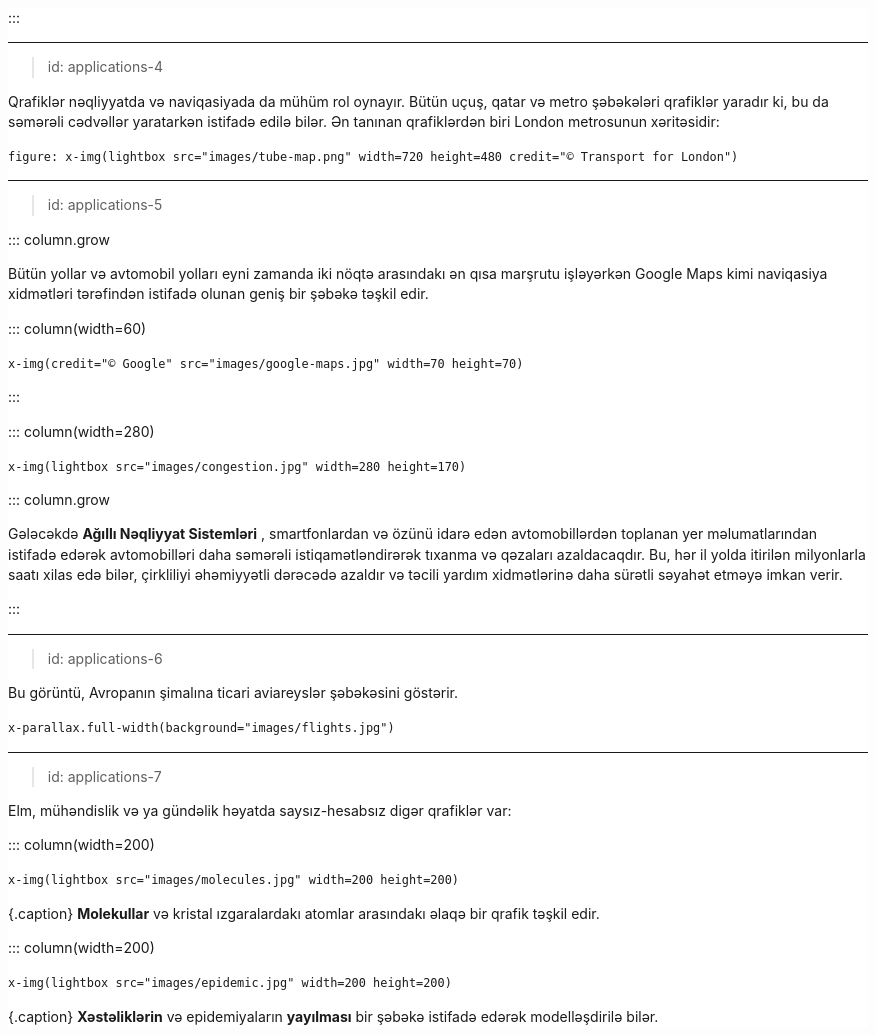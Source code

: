 :::

---
> id: applications-4

Qrafiklər nəqliyyatda və naviqasiyada da mühüm rol oynayır. Bütün uçuş, qatar və metro şəbəkələri qrafiklər yaradır ki, bu da səmərəli cədvəllər yaratarkən istifadə edilə bilər. Ən tanınan qrafiklərdən biri London metrosunun xəritəsidir: 

    figure: x-img(lightbox src="images/tube-map.png" width=720 height=480 credit="© Transport for London")

---
> id: applications-5

::: column.grow

Bütün yollar və avtomobil yolları eyni zamanda iki nöqtə arasındakı ən qısa marşrutu işləyərkən Google Maps kimi naviqasiya xidmətləri tərəfindən istifadə olunan geniş bir şəbəkə təşkil edir. 

::: column(width=60)

    x-img(credit="© Google" src="images/google-maps.jpg" width=70 height=70)

:::

::: column(width=280)

    x-img(lightbox src="images/congestion.jpg" width=280 height=170)

::: column.grow

Gələcəkdə __Ağıllı Nəqliyyat Sistemləri__ , smartfonlardan və özünü idarə edən avtomobillərdən toplanan yer məlumatlarından istifadə edərək avtomobilləri daha səmərəli istiqamətləndirərək tıxanma və qəzaları azaldacaqdır. Bu, hər il yolda itirilən milyonlarla saatı xilas edə bilər, çirkliliyi əhəmiyyətli dərəcədə azaldır və təcili yardım xidmətlərinə daha sürətli səyahət etməyə imkan verir. 

:::

---
> id: applications-6

Bu görüntü, Avropanın şimalına ticari aviareyslər şəbəkəsini göstərir. 

    x-parallax.full-width(background="images/flights.jpg")

---
> id: applications-7

Elm, mühəndislik və ya gündəlik həyatda saysız-hesabsız digər qrafiklər var: 

::: column(width=200)

    x-img(lightbox src="images/molecules.jpg" width=200 height=200)

{.caption} __Molekullar__ və kristal ızgaralardakı atomlar arasındakı əlaqə bir qrafik təşkil edir. 

::: column(width=200)

    x-img(lightbox src="images/epidemic.jpg" width=200 height=200)

{.caption} __Xəstəliklərin__ və epidemiyaların __yayılması__ bir şəbəkə istifadə edərək modelləşdirilə bilər. 
